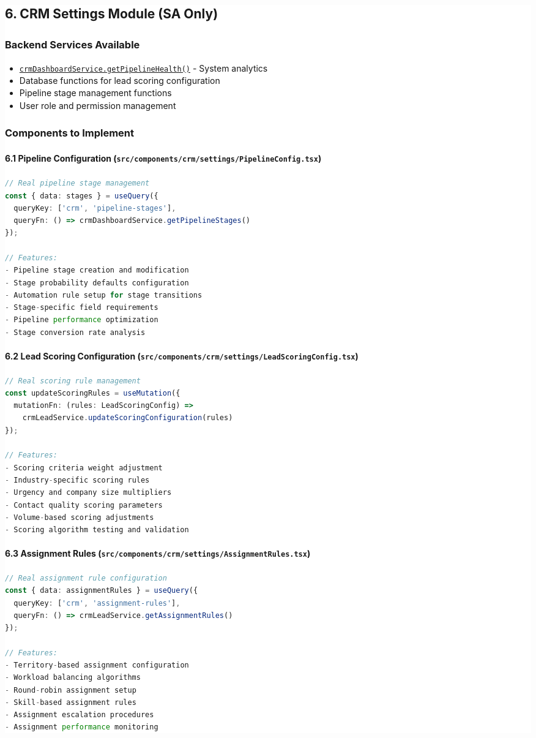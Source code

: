 
## 6. CRM Settings Module (SA Only)

### Backend Services Available
- [`crmDashboardService.getPipelineHealth()`](src/services/crm/crmDashboardService.ts:1) - System analytics
- Database functions for lead scoring configuration
- Pipeline stage management functions
- User role and permission management

### Components to Implement

#### 6.1 Pipeline Configuration (`src/components/crm/settings/PipelineConfig.tsx`)
```typescript
// Real pipeline stage management
const { data: stages } = useQuery({
  queryKey: ['crm', 'pipeline-stages'],
  queryFn: () => crmDashboardService.getPipelineStages()
});

// Features:
- Pipeline stage creation and modification
- Stage probability defaults configuration
- Automation rule setup for stage transitions
- Stage-specific field requirements
- Pipeline performance optimization
- Stage conversion rate analysis
```

#### 6.2 Lead Scoring Configuration (`src/components/crm/settings/LeadScoringConfig.tsx`)
```typescript
// Real scoring rule management
const updateScoringRules = useMutation({
  mutationFn: (rules: LeadScoringConfig) =>
    crmLeadService.updateScoringConfiguration(rules)
});

// Features:
- Scoring criteria weight adjustment
- Industry-specific scoring rules
- Urgency and company size multipliers
- Contact quality scoring parameters
- Volume-based scoring adjustments
- Scoring algorithm testing and validation
```

#### 6.3 Assignment Rules (`src/components/crm/settings/AssignmentRules.tsx`)
```typescript
// Real assignment rule configuration
const { data: assignmentRules } = useQuery({
  queryKey: ['crm', 'assignment-rules'],
  queryFn: () => crmLeadService.getAssignmentRules()
});

// Features:
- Territory-based assignment configuration
- Workload balancing algorithms
- Round-robin assignment setup
- Skill-based assignment rules
- Assignment escalation procedures
- Assignment performance monitoring
```